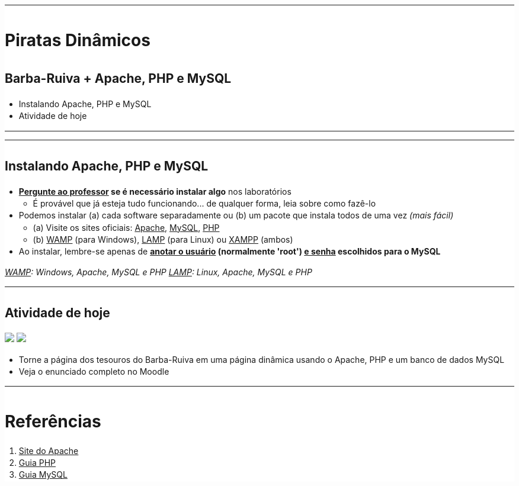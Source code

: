 
---

# Piratas Dinâmicos
## Barba-Ruiva + Apache, PHP e MySQL

- Instalando Apache, PHP e MySQL
- Atividade de hoje



---


---

## Instalando Apache, PHP e MySQL

- **<u>Pergunte ao professor</u> se é necessário instalar algo** nos
  laboratórios
  - É provável que já esteja tudo funcionando... de qualquer forma, leia sobre
    como fazê-lo
- Podemos instalar (a) cada software separadamente ou (b) um pacote que
  instala todos de uma vez _(mais fácil)_
  - (a) Visite os sites oficiais: [Apache][apache], [MySQL][mysql], [PHP][php]
  - (b) [WAMP][wamp] (para Windows), [LAMP][lamp] (para Linux)
    ou [XAMPP][xampp] (ambos)
- Ao instalar, lembre-se apenas de **<u>anotar o usuário</u> (normalmente
  'root') <u>e senha</u> escolhidos para o MySQL**

*[WAMP]: Windows, Apache, MySQL e PHP*
*[LAMP]: Linux, Apache, MySQL e PHP*

[apache]: https://httpd.apache.org/download.cgi
[mysql]: https://www.mysql.com/downloads/
[php]: http://php.net/downloads.php
[wamp]: http://www.wampserver.com/en/
[lamp]: https://www.digitalocean.com/community/tutorials/como-instalar-a-pilha-linux-apache-mysql-php-lamp-no-ubuntu-14-04-pt
[xampp]: https://www.apachefriends.org/pt_br/index.html

---

## Atividade de hoje

![](../../images/piratas-php-inicial.jpg) 
![](../../images/piratas-php.jpg)

- Torne a página dos tesouros do Barba-Ruiva em uma página dinâmica usando
  o Apache, PHP e um banco de dados MySQL
- Veja o enunciado completo no Moodle

---
# Referências

1. [Site do Apache](http://apache.org)
1. [Guia PHP](http://php.net/manual/pt_BR/langref.php)
2. [Guia MySQL](https://dev.mysql.com/doc/refman/5.7/)
